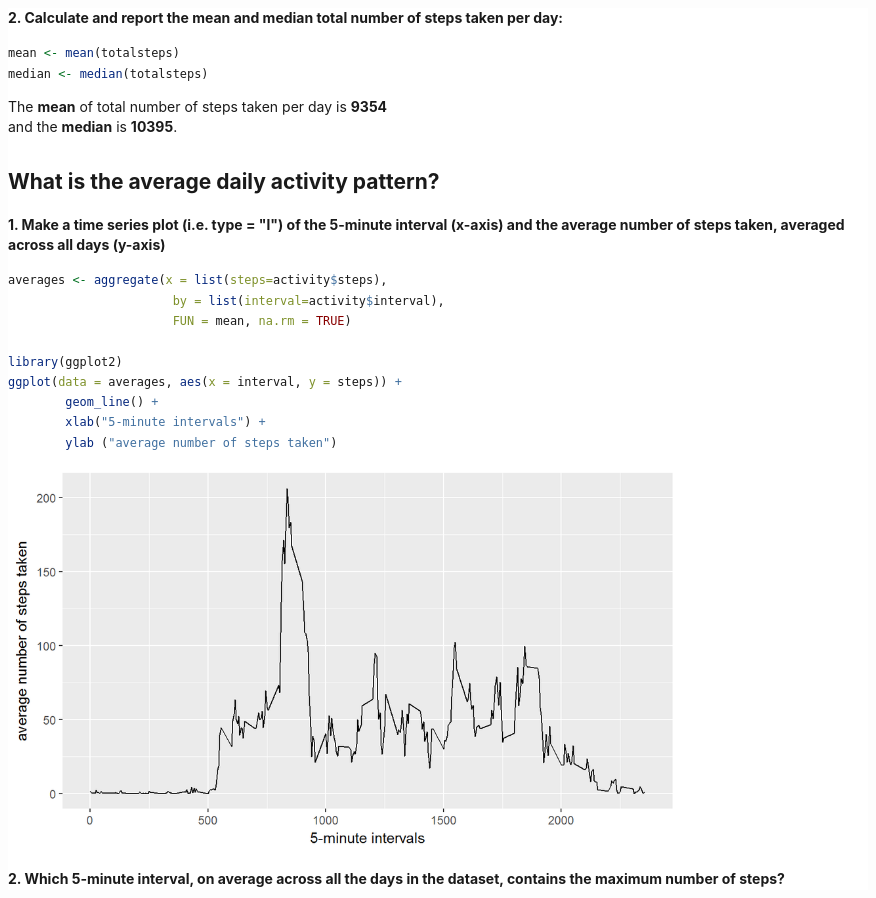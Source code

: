 **2. Calculate and report the mean and median total number of steps taken per day:**

```r
mean <- mean(totalsteps)
median <- median(totalsteps)
```
The **mean** of total number of steps taken per day is **9354**  
and the **median** is **10395**.        

## What is the average daily activity pattern?  
**1. Make a time series plot (i.e. type = "l") of the 5-minute interval (x-axis) and the average number of steps taken, averaged across all days (y-axis)**

```r
averages <- aggregate(x = list(steps=activity$steps),
                       by = list(interval=activity$interval),
                       FUN = mean, na.rm = TRUE)

library(ggplot2)
ggplot(data = averages, aes(x = interval, y = steps)) + 
        geom_line() + 
        xlab("5-minute intervals") +
        ylab ("average number of steps taken")
```

<img src="PA1_template_files/figure-html/averages-1.png" width="672" />

**2. Which 5-minute interval, on average across all the days in the dataset, contains the maximum number of steps?**
